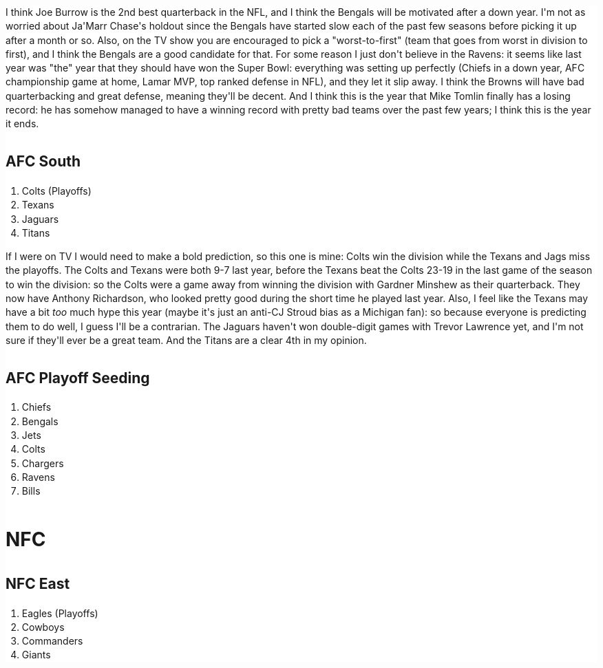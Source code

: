 I think Joe Burrow is the 2nd best quarterback in the NFL, and I think the Bengals will be motivated after a down year.
I'm not as worried about Ja'Marr Chase's holdout since the Bengals have started slow each of the past few seasons before picking it up after a month or so.
Also, on the TV show you are encouraged to pick a "worst-to-first" (team that goes from worst in division to first), and I think the Bengals are a good candidate for that.
For some reason I just don't believe in the Ravens: it seems like last year was "the" year that they should have won the Super Bowl: everything was setting up perfectly (Chiefs in a down year, AFC championship game at home, Lamar MVP, top ranked defense in NFL), and they let it slip away.
I think the Browns will have bad quarterbacking and great defense, meaning they'll be decent.
And I think this is the year that Mike Tomlin finally has a losing record: he has somehow managed to have a winning record with pretty bad teams over the past few years; I think this is the year it ends.

## AFC South

1. Colts (Playoffs)
2. Texans
3. Jaguars
4. Titans

If I were on TV I would need to make a bold prediction, so this one is mine: Colts win the division while the Texans and Jags miss the playoffs.
The Colts and Texans were both 9-7 last year, before the Texans beat the Colts 23-19 in the last game of the season to win the division: so the Colts were a game away from winning the division with Gardner Minshew as their quarterback.
They now have Anthony Richardson, who looked pretty good during the short time he played last year.
Also, I feel like the Texans may have a bit *too* much hype this year (maybe it's just an anti-CJ Stroud bias as a Michigan fan): so because everyone is predicting them to do well, I guess I'll be a contrarian.
The Jaguars haven't won double-digit games with Trevor Lawrence yet, and I'm not sure if they'll ever be a great team.
And the Titans are a clear 4th in my opinion.

## AFC Playoff Seeding
1. Chiefs
2. Bengals
3. Jets
4. Colts
5. Chargers
6. Ravens
7. Bills

# NFC

## NFC East
1. Eagles (Playoffs)
2. Cowboys
3. Commanders
4. Giants
